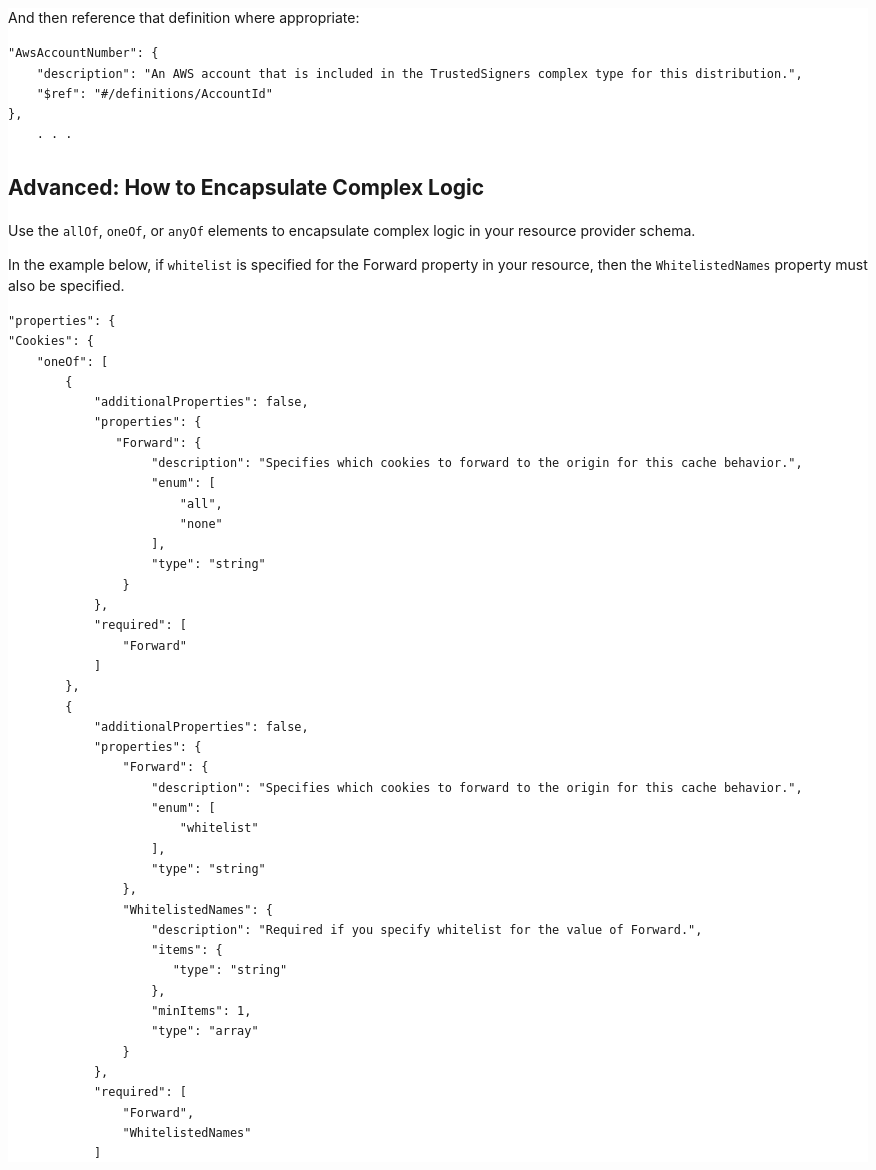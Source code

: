 And then reference that definition where appropriate:

```
"AwsAccountNumber": {
    "description": "An AWS account that is included in the TrustedSigners complex type for this distribution.",
    "$ref": "#/definitions/AccountId"
},
    . . .
```

## Advanced: How to Encapsulate Complex Logic<a name="resource-type-howto-logic"></a>

Use the `allOf`, `oneOf`, or `anyOf` elements to encapsulate complex logic in your resource provider schema\.

In the example below, if `whitelist` is specified for the Forward property in your resource, then the `WhitelistedNames` property must also be specified\.

```
"properties": {
"Cookies": {
    "oneOf": [
        {
            "additionalProperties": false,
            "properties": {
               "Forward": {
                    "description": "Specifies which cookies to forward to the origin for this cache behavior.",
                    "enum": [
                        "all",
                        "none"
                    ],
                    "type": "string"
                }
            },
            "required": [
                "Forward"
            ]
        },
        {
            "additionalProperties": false,
            "properties": {
                "Forward": {
                    "description": "Specifies which cookies to forward to the origin for this cache behavior.",
                    "enum": [
                        "whitelist"
                    ],
                    "type": "string"
                },
                "WhitelistedNames": {
                    "description": "Required if you specify whitelist for the value of Forward.",
                    "items": {
                       "type": "string"
                    },
                    "minItems": 1,
                    "type": "array"
                }
            },
            "required": [
                "Forward",
                "WhitelistedNames"
            ]
```